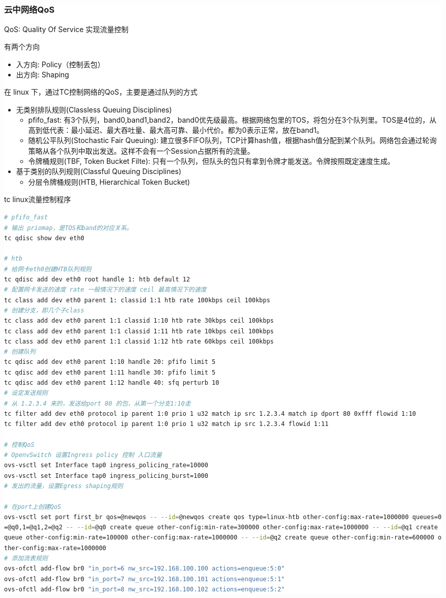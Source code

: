 ### 云中网络QoS

QoS: Quality Of Service 实现流量控制

有两个方向

- 入方向: Policy（控制丢包）
- 出方向: Shaping

在 linux 下，通过TC控制网络的QoS，主要是通过队列的方式

- 无类别排队规则(Classless Queuing Disciplines)
    - pfifo_fast: 有3个队列，band0,band1,band2，band0优先级最高。根据网络包里的TOS，将包分在3个队列里。TOS是4位的，从高到低代表：最小延迟、最大吞吐量、最大高可靠、最小代价。都为0表示正常，放在band1。
    - 随机公平队列(Stochastic Fair Queuing): 建立很多FIFO队列，TCP计算hash值，根据hash值分配到某个队列。网络包会通过轮询策略从各个队列中取出发送。这样不会有一个Session占据所有的流量。
    - 令牌桶规则(TBF, Token Bucket Filte): 只有一个队列，但队头的包只有拿到令牌才能发送。令牌按照既定速度生成。
- 基于类别的队列规则(Classful Queuing Disciplines)
    - 分层令牌桶规则(HTB, Hierarchical Token Bucket)

tc linux流量控制程序

```sh
# pfifo_fast
# 输出 priomap，是TOS和band的对应关系。
tc qdisc show dev eth0

# htb
# 给网卡eth0创建HTB队列规则
tc qdisc add dev eth0 root handle 1: htb default 12
# 配置网卡发送的速度 rate 一般情况下的速度 ceil 最高情况下的速度
tc class add dev eth0 parent 1: classid 1:1 htb rate 100kbps ceil 100kbps
# 创建分支，即几个子class
tc class add dev eth0 parent 1:1 classid 1:10 htb rate 30kbps ceil 100kbps
tc class add dev eth0 parent 1:1 classid 1:11 htb rate 10kbps ceil 100kbps
tc class add dev eth0 parent 1:1 classid 1:12 htb rate 60kbps ceil 100kbps
# 创建队列
tc qdisc add dev eth0 parent 1:10 handle 20: pfifo limit 5
tc qdisc add dev eth0 parent 1:11 handle 30: pfifo limit 5
tc qdisc add dev eth0 parent 1:12 handle 40: sfq perturb 10
# 设定发送规则
# 从 1.2.3.4 来的，发送给port 80 的包，从第一个分支1:10走
tc filter add dev eth0 protocol ip parent 1:0 prio 1 u32 match ip src 1.2.3.4 match ip dport 80 0xfff flowid 1:10
tc filter add dev eth0 protocol ip parent 1:0 prio 1 u32 match ip src 1.2.3.4 flowid 1:11

# 控制QoS
# OpenvSwitch 设置Ingress policy 控制 入口流量
ovs-vsctl set Interface tap0 ingress_policing_rate=10000
ovs-vsctl set Interface tap0 ingress_policing_burst=1000
# 发出的流量，设置Egress shaping规则

# 在port上创建QoS
ovs-vsctl set port first_br qos=@newqos -- --id=@newqos create qos type=linux-htb other-config:max-rate=1000000 queues=0=@q0,1=@q1,2=@q2 -- --id=@q0 create queue other-config:min-rate=300000 other-config:max-rate=1000000 -- --id=@q1 create queue other-config:min-rate=100000 other-config:max-rate=1000000 -- --id=@q2 create queue other-config:min-rate=600000 other-config:max-rate=1000000
# 添加流表规则
ovs-ofctl add-flow br0 "in_port=6 nw_src=192.168.100.100 actions=enqueue:5:0"
ovs-ofctl add-flow br0 "in_port=7 nw_src=192.168.100.101 actions=enqueue:5:1"
ovs-ofctl add-flow br0 "in_port=8 nw_src=192.168.100.102 actions=enqueue:5:2"
```
